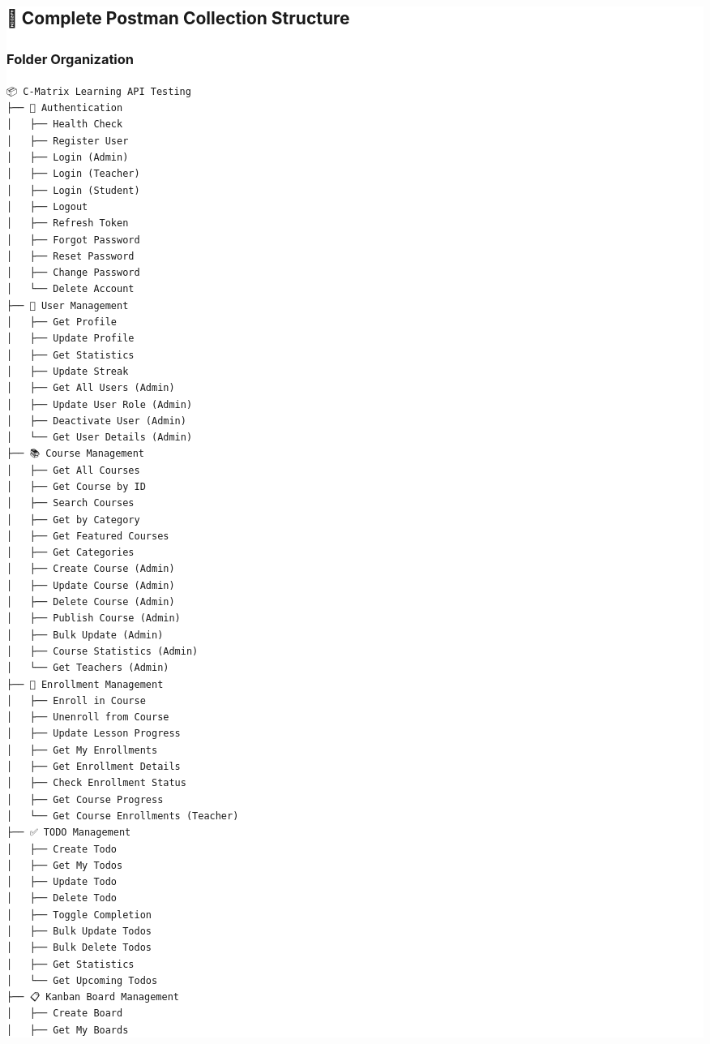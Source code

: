 ## 📁 Complete Postman Collection Structure

### Folder Organization

```
📦 C-Matrix Learning API Testing
├── 🔐 Authentication
│   ├── Health Check
│   ├── Register User
│   ├── Login (Admin)
│   ├── Login (Teacher)
│   ├── Login (Student)
│   ├── Logout
│   ├── Refresh Token
│   ├── Forgot Password
│   ├── Reset Password
│   ├── Change Password
│   └── Delete Account
├── 👤 User Management
│   ├── Get Profile
│   ├── Update Profile
│   ├── Get Statistics
│   ├── Update Streak
│   ├── Get All Users (Admin)
│   ├── Update User Role (Admin)
│   ├── Deactivate User (Admin)
│   └── Get User Details (Admin)
├── 📚 Course Management
│   ├── Get All Courses
│   ├── Get Course by ID
│   ├── Search Courses
│   ├── Get by Category
│   ├── Get Featured Courses
│   ├── Get Categories
│   ├── Create Course (Admin)
│   ├── Update Course (Admin)
│   ├── Delete Course (Admin)
│   ├── Publish Course (Admin)
│   ├── Bulk Update (Admin)
│   ├── Course Statistics (Admin)
│   └── Get Teachers (Admin)
├── 📝 Enrollment Management
│   ├── Enroll in Course
│   ├── Unenroll from Course
│   ├── Update Lesson Progress
│   ├── Get My Enrollments
│   ├── Get Enrollment Details
│   ├── Check Enrollment Status
│   ├── Get Course Progress
│   └── Get Course Enrollments (Teacher)
├── ✅ TODO Management
│   ├── Create Todo
│   ├── Get My Todos
│   ├── Update Todo
│   ├── Delete Todo
│   ├── Toggle Completion
│   ├── Bulk Update Todos
│   ├── Bulk Delete Todos
│   ├── Get Statistics
│   └── Get Upcoming Todos
├── 📋 Kanban Board Management
│   ├── Create Board
│   ├── Get My Boards
```
